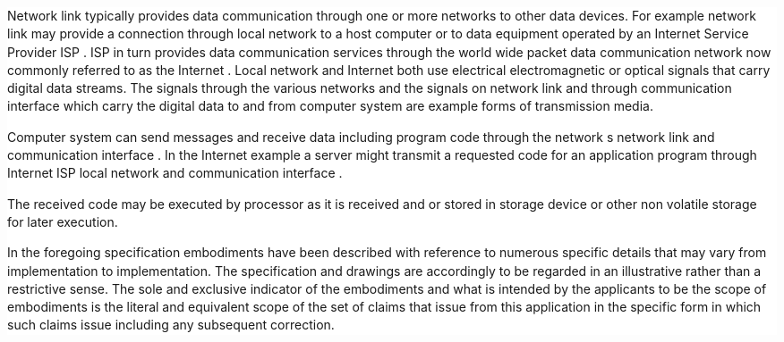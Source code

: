 Network link typically provides data communication through one or more networks to other data devices. For example network link may provide a connection through local network to a host computer or to data equipment operated by an Internet Service Provider ISP . ISP in turn provides data communication services through the world wide packet data communication network now commonly referred to as the Internet . Local network and Internet both use electrical electromagnetic or optical signals that carry digital data streams. The signals through the various networks and the signals on network link and through communication interface which carry the digital data to and from computer system are example forms of transmission media.

Computer system can send messages and receive data including program code through the network s network link and communication interface . In the Internet example a server might transmit a requested code for an application program through Internet ISP local network and communication interface .

The received code may be executed by processor as it is received and or stored in storage device or other non volatile storage for later execution.

In the foregoing specification embodiments have been described with reference to numerous specific details that may vary from implementation to implementation. The specification and drawings are accordingly to be regarded in an illustrative rather than a restrictive sense. The sole and exclusive indicator of the embodiments and what is intended by the applicants to be the scope of embodiments is the literal and equivalent scope of the set of claims that issue from this application in the specific form in which such claims issue including any subsequent correction.


